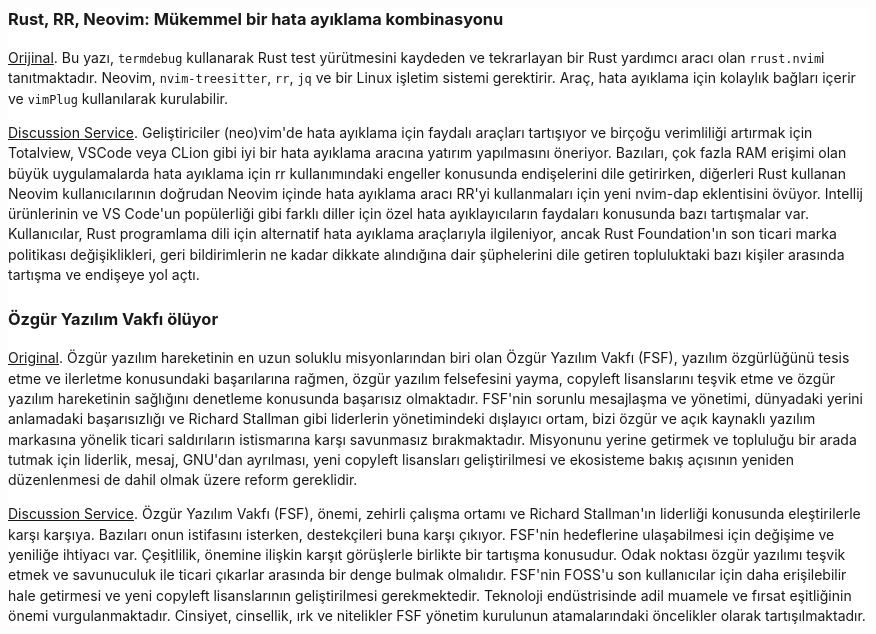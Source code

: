 ### Rust, RR, Neovim: Mükemmel bir hata ayıklama kombinasyonu

[Orijinal](https://github.com/vlopes11/rrust.nvim).
Bu yazı, `termdebug` kullanarak Rust test yürütmesini kaydeden ve tekrarlayan bir Rust yardımcı aracı olan `rrust.nvim`i tanıtmaktadır. Neovim, `nvim-treesitter`, `rr`, `jq` ve bir Linux işletim sistemi gerektirir. Araç, hata ayıklama için kolaylık bağları içerir ve `vimPlug` kullanılarak kurulabilir.

[Discussion Service](http://news.ycombinator.com/item?id=35522642).
Geliştiriciler (neo)vim'de hata ayıklama için faydalı araçları tartışıyor ve birçoğu verimliliği artırmak için Totalview, VSCode veya CLion gibi iyi bir hata ayıklama aracına yatırım yapılmasını öneriyor. Bazıları, çok fazla RAM erişimi olan büyük uygulamalarda hata ayıklama için rr kullanımındaki engeller konusunda endişelerini dile getirirken, diğerleri Rust kullanan Neovim kullanıcılarının doğrudan Neovim içinde hata ayıklama aracı RR'yi kullanmaları için yeni nvim-dap eklentisini övüyor. Intellij ürünlerinin ve VS Code'un popülerliği gibi farklı diller için özel hata ayıklayıcıların faydaları konusunda bazı tartışmalar var. Kullanıcılar, Rust programlama dili için alternatif hata ayıklama araçlarıyla ilgileniyor, ancak Rust Foundation'ın son ticari marka politikası değişiklikleri, geri bildirimlerin ne kadar dikkate alındığına dair şüphelerini dile getiren topluluktaki bazı kişiler arasında tartışma ve endişeye yol açtı.

### Özgür Yazılım Vakfı ölüyor

[Original](https://drewdevault.com/2023/04/11/2023-04-11-The-FSF-is-dying.html).
Özgür yazılım hareketinin en uzun soluklu misyonlarından biri olan Özgür Yazılım Vakfı (FSF), yazılım özgürlüğünü tesis etme ve ilerletme konusundaki başarılarına rağmen, özgür yazılım felsefesini yayma, copyleft lisanslarını teşvik etme ve özgür yazılım hareketinin sağlığını denetleme konusunda başarısız olmaktadır. FSF'nin sorunlu mesajlaşma ve yönetimi, dünyadaki yerini anlamadaki başarısızlığı ve Richard Stallman gibi liderlerin yönetimindeki dışlayıcı ortam, bizi özgür ve açık kaynaklı yazılım markasına yönelik ticari saldırıların istismarına karşı savunmasız bırakmaktadır. Misyonunu yerine getirmek ve topluluğu bir arada tutmak için liderlik, mesaj, GNU'dan ayrılması, yeni copyleft lisansları geliştirilmesi ve ekosisteme bakış açısının yeniden düzenlenmesi de dahil olmak üzere reform gereklidir.

[Discussion Service](http://news.ycombinator.com/item?id=35524297).
Özgür Yazılım Vakfı (FSF), önemi, zehirli çalışma ortamı ve Richard Stallman'ın liderliği konusunda eleştirilerle karşı karşıya. Bazıları onun istifasını isterken, destekçileri buna karşı çıkıyor. FSF'nin hedeflerine ulaşabilmesi için değişime ve yeniliğe ihtiyacı var. Çeşitlilik, önemine ilişkin karşıt görüşlerle birlikte bir tartışma konusudur. Odak noktası özgür yazılımı teşvik etmek ve savunuculuk ile ticari çıkarlar arasında bir denge bulmak olmalıdır. FSF'nin FOSS'u son kullanıcılar için daha erişilebilir hale getirmesi ve yeni copyleft lisanslarının geliştirilmesi gerekmektedir. Teknoloji endüstrisinde adil muamele ve fırsat eşitliğinin önemi vurgulanmaktadır. Cinsiyet, cinsellik, ırk ve nitelikler FSF yönetim kurulunun atamalarındaki öncelikler olarak tartışılmaktadır.
